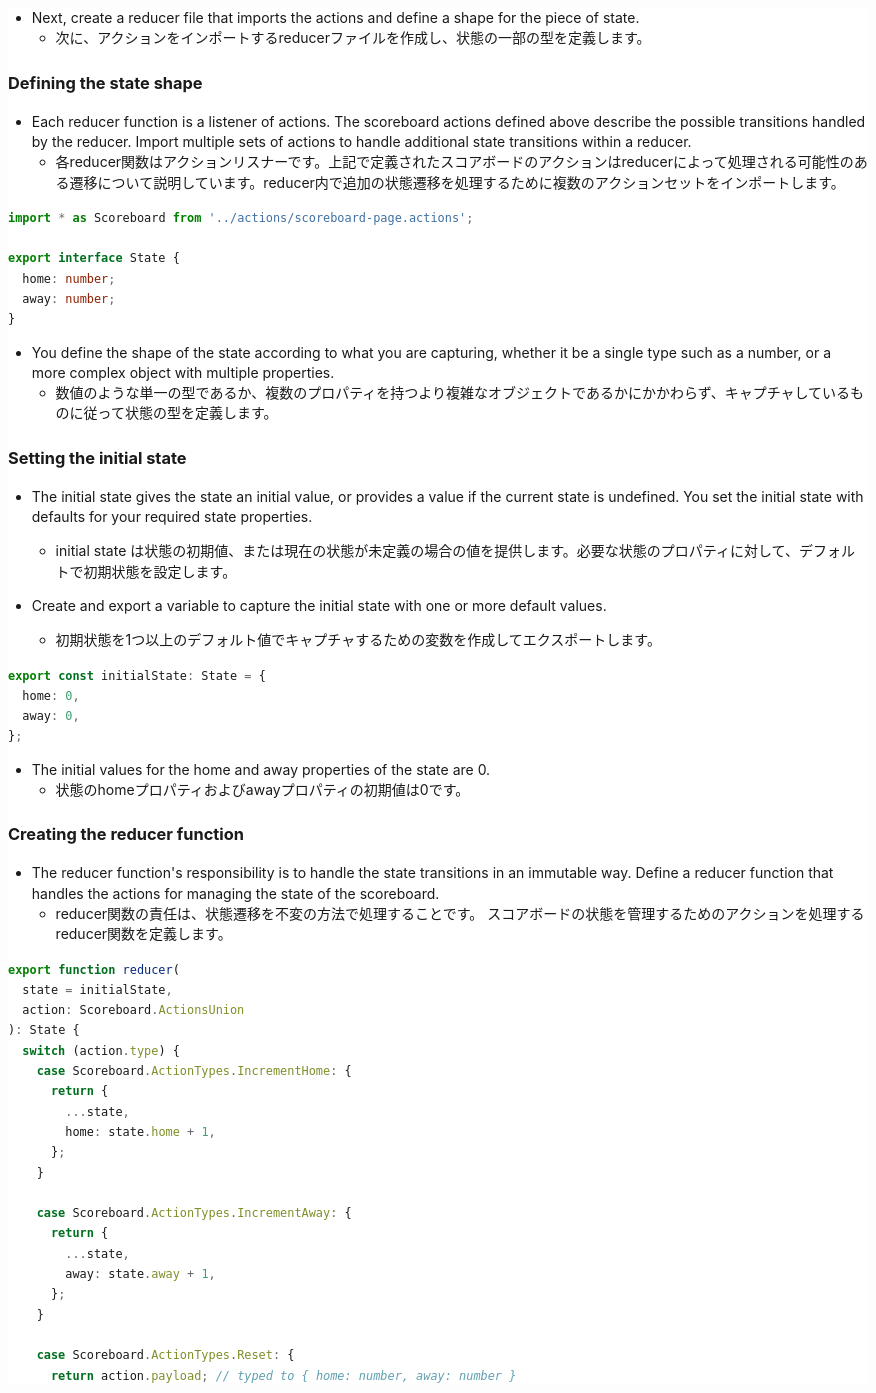 - Next, create a reducer file that imports the actions and define a shape for the piece of state.
	- 次に、アクションをインポートするreducerファイルを作成し、状態の一部の型を定義します。

### Defining the state shape
- Each reducer function is a listener of actions. The scoreboard actions defined above describe the possible transitions handled by the reducer. Import multiple sets of actions to handle additional state transitions within a reducer.
	- 各reducer関数はアクションリスナーです。上記で定義されたスコアボードのアクションはreducerによって処理される可能性のある遷移について説明しています。reducer内で追加の状態遷移を処理するために複数のアクションセットをインポートします。
```ts
import * as Scoreboard from '../actions/scoreboard-page.actions';

export interface State {
  home: number;
  away: number;
}
```

- You define the shape of the state according to what you are capturing, whether it be a single type such as a number, or a more complex object with multiple properties.
	- 数値のような単一の型であるか、複数のプロパティを持つより複雑なオブジェクトであるかにかかわらず、キャプチャしているものに従って状態の型を定義します。

### Setting the initial state
- The initial state gives the state an initial value, or provides a value if the current state is undefined. You set the initial state with defaults for your required state properties.
	- initial state は状態の初期値、または現在の状態が未定義の場合の値を提供します。必要な状態のプロパティに対して、デフォルトで初期状態を設定します。

- Create and export a variable to capture the initial state with one or more default values.
	- 初期状態を1つ以上のデフォルト値でキャプチャするための変数を作成してエクスポートします。
```ts
export const initialState: State = {
  home: 0,
  away: 0,
};
```

- The initial values for the home and away properties of the state are 0.
  - 状態のhomeプロパティおよびawayプロパティの初期値は0です。

### Creating the reducer function
- The reducer function's responsibility is to handle the state transitions in an immutable way. Define a reducer function that handles the actions for managing the state of the scoreboard.
  - reducer関数の責任は、状態遷移を不変の方法で処理することです。 スコアボードの状態を管理するためのアクションを処理するreducer関数を定義します。

```ts
export function reducer(
  state = initialState,
  action: Scoreboard.ActionsUnion
): State {
  switch (action.type) {
    case Scoreboard.ActionTypes.IncrementHome: {
      return {
        ...state,
        home: state.home + 1,
      };
    }
 
    case Scoreboard.ActionTypes.IncrementAway: {
      return {
        ...state,
        away: state.away + 1,
      };
    }
 
    case Scoreboard.ActionTypes.Reset: {
      return action.payload; // typed to { home: number, away: number }
```